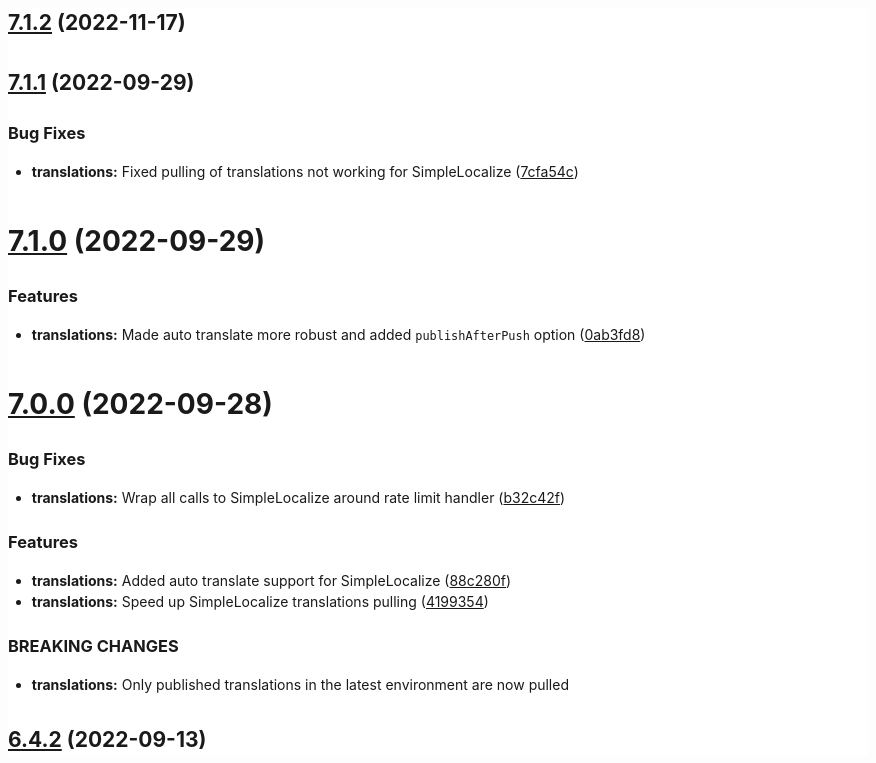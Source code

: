 
## [7.1.2](https://github.com/TriPSs/nx-extend/compare/translations@7.1.1...translations@7.1.2) (2022-11-17)



## [7.1.1](https://github.com/TriPSs/nx-extend/compare/translations@7.1.0...translations@7.1.1) (2022-09-29)


### Bug Fixes

* **translations:** Fixed pulling of translations not working for SimpleLocalize ([7cfa54c](https://github.com/TriPSs/nx-extend/commit/7cfa54c098afb5b8b19d0f9e44acea80552c7211))



# [7.1.0](https://github.com/TriPSs/nx-extend/compare/translations@7.0.0...translations@7.1.0) (2022-09-29)


### Features

* **translations:** Made auto translate more robust and added `publishAfterPush` option ([0ab3fd8](https://github.com/TriPSs/nx-extend/commit/0ab3fd8a499f1edbbe8441aa9c9835ddb54d9cc7))



# [7.0.0](https://github.com/TriPSs/nx-extend/compare/translations@6.4.2...translations@7.0.0) (2022-09-28)


### Bug Fixes

* **translations:** Wrap all calls to SimpleLocalize around rate limit handler ([b32c42f](https://github.com/TriPSs/nx-extend/commit/b32c42f20e344ff6cc5b27469e0d98aeeb3d73c3))


### Features

* **translations:** Added auto translate support for SimpleLocalize ([88c280f](https://github.com/TriPSs/nx-extend/commit/88c280f79ac0fabf4e741e5d3cd8a4757ef9815a))
* **translations:** Speed up SimpleLocalize translations pulling ([4199354](https://github.com/TriPSs/nx-extend/commit/4199354f9299befc94ec9597996e07470390f1bf))


### BREAKING CHANGES

* **translations:** Only published translations in the latest environment are now pulled



## [6.4.2](https://github.com/TriPSs/nx-extend/compare/translations@6.4.1...translations@6.4.2) (2022-09-13)
